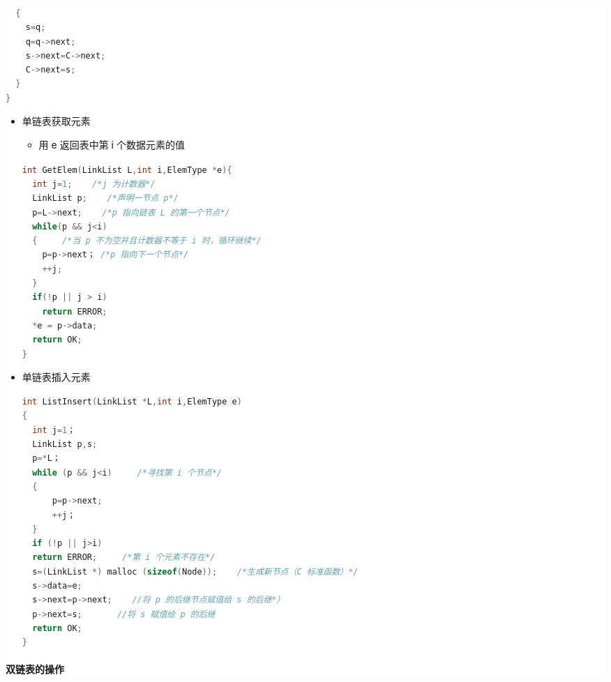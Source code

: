   ```cpp
    {
      s=q;
      q=q->next;
      s->next=C->next;
      C->next=s;
    }
  }
  ```

- 单链表获取元素

  - 用 e 返回表中第 i 个数据元素的值

  ```cpp
  int GetElem(LinkList L,int i,ElemType *e){
    int j=1;    /*j 为计数器*/
    LinkList p;    /*声明一节点 p*/
    p=L->next;    /*p 指向链表 L 的第一个节点*/
    while(p && j<i) 
    {     /*当 p 不为空并且计数器不等于 i 时，循环继续*/
      p=p->next； /*p 指向下一个节点*/
      ++j;
    }
    if(!p || j > i)
      return ERROR;
    *e = p->data;
    return OK;
  }
  ```

- 单链表插入元素

  ```cpp
  int ListInsert(LinkList *L,int i,ElemType e)
  {
    int j=1；
  	LinkList p,s;
  	p=*L；
  	while (p && j<i)     /*寻找第 i 个节点*/
  	{
  		p=p->next;
  		++j；
  	}
    if (!p || j>i)
    return ERROR;     /*第 i 个元素不存在*/
    s=(LinkList *) malloc (sizeof(Node));    /*生成新节点（C 标准函数）*/
    s->data=e;
    s->next=p->next;    //将 p 的后继节点赋值给 s 的后继*）
    p->next=s;       //将 s 赋值给 p 的后继
    return OK;
  }
  ```

#### 双链表的操作
